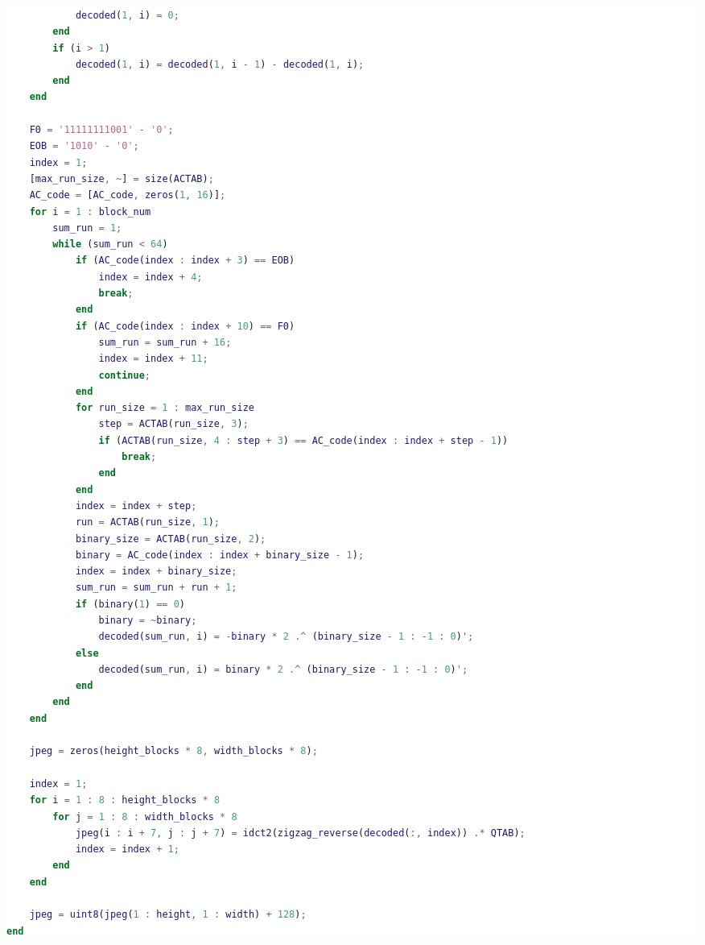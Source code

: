 ```matlab
            decoded(1, i) = 0;
        end
        if (i > 1)
            decoded(1, i) = decoded(1, i - 1) - decoded(1, i);
        end
    end
    
    F0 = '11111111001' - '0';
    EOB = '1010' - '0';
    index = 1;
    [max_run_size, ~] = size(ACTAB);
    AC_code = [AC_code, zeros(1, 16)];
    for i = 1 : block_num
        sum_run = 1;
        while (sum_run < 64)
            if (AC_code(index : index + 3) == EOB)
                index = index + 4;
                break;
            end
            if (AC_code(index : index + 10) == F0)
                sum_run = sum_run + 16;
                index = index + 11;
                continue;
            end
            for run_size = 1 : max_run_size
                step = ACTAB(run_size, 3);
                if (ACTAB(run_size, 4 : step + 3) == AC_code(index : index + step - 1))
                    break;
                end
            end
            index = index + step;
            run = ACTAB(run_size, 1);
            binary_size = ACTAB(run_size, 2);
            binary = AC_code(index : index + binary_size - 1);
            index = index + binary_size;
            sum_run = sum_run + run + 1;
            if (binary(1) == 0)
                binary = ~binary;
                decoded(sum_run, i) = -binary * 2 .^ (binary_size - 1 : -1 : 0)';
            else
                decoded(sum_run, i) = binary * 2 .^ (binary_size - 1 : -1 : 0)';
            end
        end
    end
    
    jpeg = zeros(height_blocks * 8, width_blocks * 8);
    
    index = 1;
    for i = 1 : 8 : height_blocks * 8
        for j = 1 : 8 : width_blocks * 8
            jpeg(i : i + 7, j : j + 7) = idct2(zigzag_reverse(decoded(:, index)) .* QTAB);
            index = index + 1;
        end
    end
    
    jpeg = uint8(jpeg(1 : height, 1 : width) + 128);
end
```

